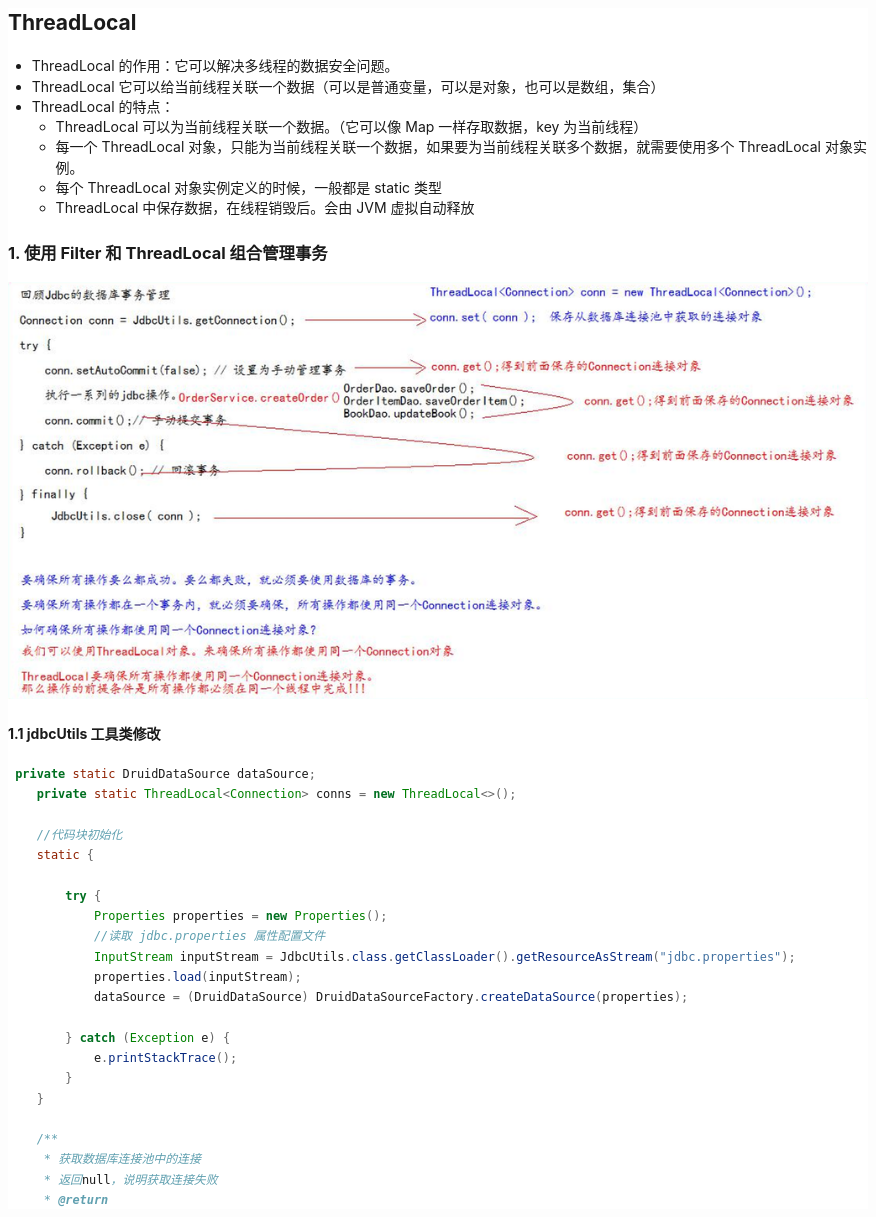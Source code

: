 ## ThreadLocal 

* ThreadLocal 的作用：它可以解决多线程的数据安全问题。
* ThreadLocal 它可以给当前线程关联一个数据（可以是普通变量，可以是对象，也可以是数组，集合）
* ThreadLocal 的特点：
  *  ThreadLocal 可以为当前线程关联一个数据。（它可以像 Map 一样存取数据，key 为当前线程） 
  * 每一个 ThreadLocal 对象，只能为当前线程关联一个数据，如果要为当前线程关联多个数据，就需要使用多个 ThreadLocal 对象实例。 
  * 每个 ThreadLocal 对象实例定义的时候，一般都是 static 类型 
  * ThreadLocal 中保存数据，在线程销毁后。会由 JVM 虚拟自动释放



### 1. 使用 Filter 和 ThreadLocal 组合管理事务

<img src="../image/事务.png" >



#### 1.1 jdbcUtils 工具类修改

```java
 private static DruidDataSource dataSource;
    private static ThreadLocal<Connection> conns = new ThreadLocal<>();

    //代码块初始化
    static {

        try {
            Properties properties = new Properties();
            //读取 jdbc.properties 属性配置文件
            InputStream inputStream = JdbcUtils.class.getClassLoader().getResourceAsStream("jdbc.properties");
            properties.load(inputStream);
            dataSource = (DruidDataSource) DruidDataSourceFactory.createDataSource(properties);

        } catch (Exception e) {
            e.printStackTrace();
        }
    }

    /**
     * 获取数据库连接池中的连接
     * 返回null，说明获取连接失败
     * @return
```